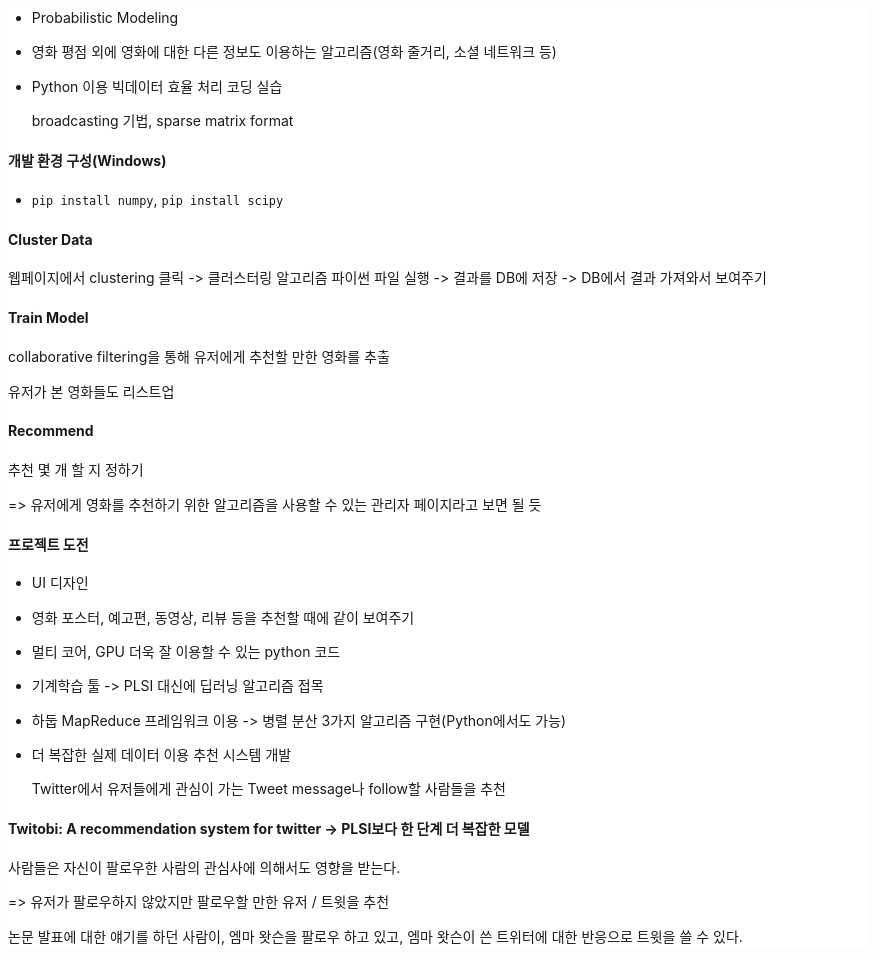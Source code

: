- Probabilistic Modeling

- 영화 평점 외에 영화에 대한 다른 정보도 이용하는 알고리즘(영화 줄거리, 소셜 네트워크 등)

- Python 이용 빅데이터 효율 처리 코딩 실습

  broadcasting 기법, sparse matrix format



#### 개발 환경 구성(Windows)

- `pip install numpy`, `pip install scipy`



#### Cluster Data

웹페이지에서 clustering 클릭 -> 클러스터링 알고리즘 파이썬 파일 실행 -> 결과를 DB에 저장 -> DB에서 결과 가져와서 보여주기



#### Train Model

collaborative filtering을 통해 유저에게 추천할 만한 영화를 추출

유저가 본 영화들도 리스트업



#### Recommend

추천 몇 개 할 지 정하기



=> 유저에게 영화를 추천하기 위한 알고리즘을 사용할 수 있는 관리자 페이지라고 보면 될 듯



#### 프로젝트 도전

- UI 디자인

- 영화 포스터, 예고편, 동영상, 리뷰 등을 추천할 때에 같이 보여주기

- 멀티 코어, GPU 더욱 잘 이용할 수 있는 python 코드

- 기계학습 툴 -> PLSI 대신에 딥러닝 알고리즘 접목

- 하둡 MapReduce 프레임워크 이용 -> 병렬 분산 3가지 알고리즘 구현(Python에서도 가능)

- 더 복잡한 실제 데이터 이용 추천 시스템 개발

  Twitter에서 유저들에게 관심이 가는 Tweet message나 follow할 사람들을 추천



#### Twitobi: A recommendation system for twitter -> PLSI보다 한 단계 더 복잡한 모델

사람들은 자신이 팔로우한 사람의 관심사에 의해서도 영향을 받는다.

=> 유저가 팔로우하지 않았지만 팔로우할 만한 유저 / 트윗을 추천

논문 발표에 대한 얘기를 하던 사람이, 엠마 왓슨을 팔로우 하고 있고, 엠마 왓슨이 쓴 트위터에 대한 반응으로 트윗을 쓸 수 있다.
